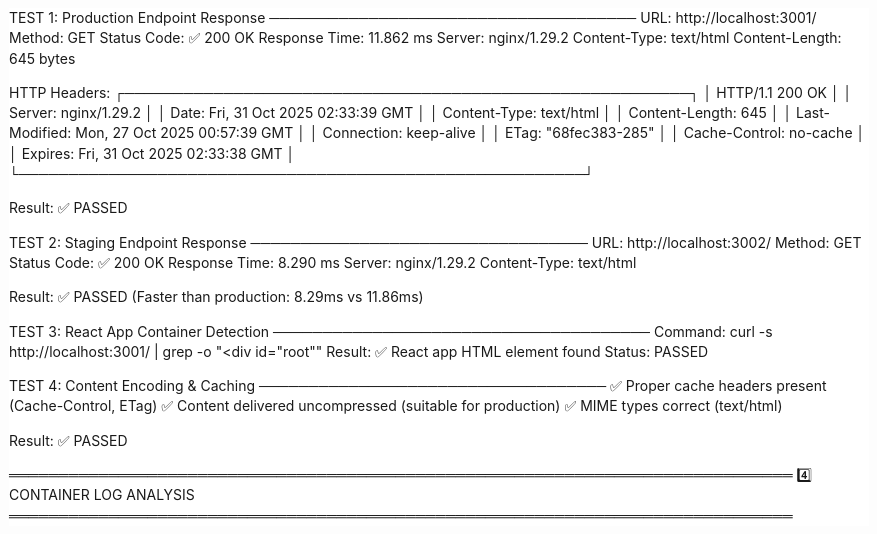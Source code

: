 TEST 1: Production Endpoint Response
─────────────────────────────────────
URL:           http://localhost:3001/
Method:        GET
Status Code:   ✅ 200 OK
Response Time: 11.862 ms
Server:        nginx/1.29.2
Content-Type:  text/html
Content-Length: 645 bytes

HTTP Headers:
┌─────────────────────────────────────────────────────────┐
│ HTTP/1.1 200 OK                                        │
│ Server: nginx/1.29.2                                   │
│ Date: Fri, 31 Oct 2025 02:33:39 GMT                    │
│ Content-Type: text/html                                │
│ Content-Length: 645                                    │
│ Last-Modified: Mon, 27 Oct 2025 00:57:39 GMT          │
│ Connection: keep-alive                                 │
│ ETag: "68fec383-285"                                   │
│ Cache-Control: no-cache                                │
│ Expires: Fri, 31 Oct 2025 02:33:38 GMT                │
└─────────────────────────────────────────────────────────┘

Result: ✅ PASSED


TEST 2: Staging Endpoint Response
──────────────────────────────────
URL:           http://localhost:3002/
Method:        GET
Status Code:   ✅ 200 OK
Response Time: 8.290 ms
Server:        nginx/1.29.2
Content-Type:  text/html

Result: ✅ PASSED (Faster than production: 8.29ms vs 11.86ms)


TEST 3: React App Container Detection
──────────────────────────────────────
Command:  curl -s http://localhost:3001/ | grep -o "<div id=\"root\""
Result:   ✅ React app HTML element found
Status:   PASSED


TEST 4: Content Encoding & Caching
───────────────────────────────────
✅ Proper cache headers present (Cache-Control, ETag)
✅ Content delivered uncompressed (suitable for production)
✅ MIME types correct (text/html)

Result:   ✅ PASSED


═══════════════════════════════════════════════════════════════════════════════
                      4️⃣  CONTAINER LOG ANALYSIS
═══════════════════════════════════════════════════════════════════════════════
